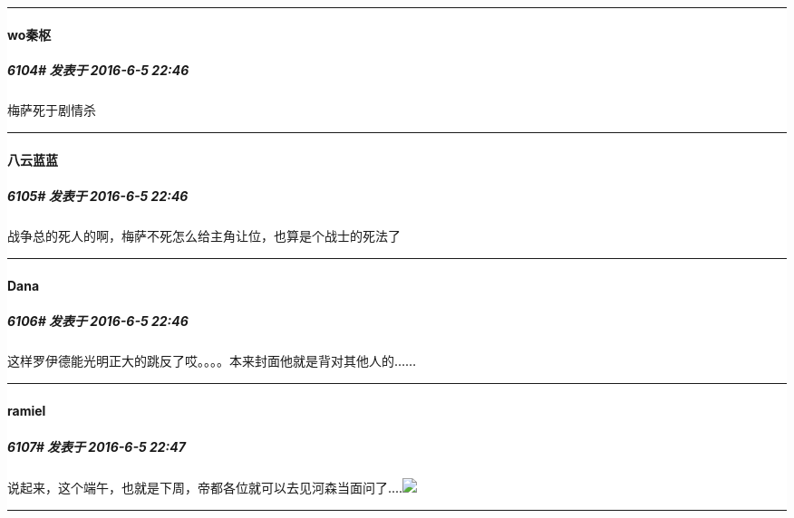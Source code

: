 




-----

####  wo秦枢  
##### 6104#       发表于 2016-6-5 22:46




梅萨死于剧情杀







-----

####  八云蓝蓝  
##### 6105#       发表于 2016-6-5 22:46




战争总的死人的啊，梅萨不死怎么给主角让位，也算是个战士的死法了







-----

####  Dana  
##### 6106#       发表于 2016-6-5 22:46




这样罗伊德能光明正大的跳反了哎。。。。本来封面他就是背对其他人的……







-----

####  ramiel  
##### 6107#       发表于 2016-6-5 22:47




说起来，这个端午，也就是下周，帝都各位就可以去见河森当面问了....<img src="https://static.saraba1st.com/image/smiley/face/149.gif" referrerpolicy="no-referrer">







-----
